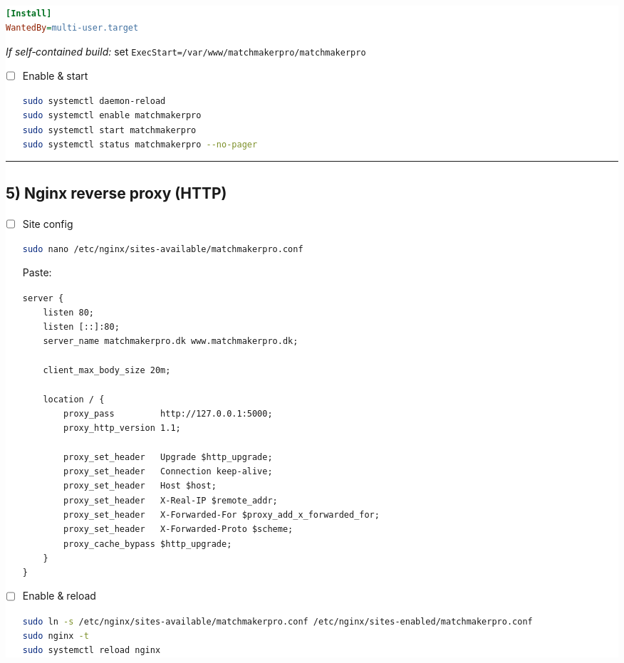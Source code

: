   ```ini
  [Install]
  WantedBy=multi-user.target
  ```

  *If self‑contained build:* set `ExecStart=/var/www/matchmakerpro/matchmakerpro`

- [ ] Enable & start
  ```bash
  sudo systemctl daemon-reload
  sudo systemctl enable matchmakerpro
  sudo systemctl start matchmakerpro
  sudo systemctl status matchmakerpro --no-pager
  ```

---

## 5) Nginx reverse proxy (HTTP)

- [ ] Site config
  ```bash
  sudo nano /etc/nginx/sites-available/matchmakerpro.conf
  ```

  Paste:
  ```nginx
  server {
      listen 80;
      listen [::]:80;
      server_name matchmakerpro.dk www.matchmakerpro.dk;

      client_max_body_size 20m;

      location / {
          proxy_pass         http://127.0.0.1:5000;
          proxy_http_version 1.1;

          proxy_set_header   Upgrade $http_upgrade;
          proxy_set_header   Connection keep-alive;
          proxy_set_header   Host $host;
          proxy_set_header   X-Real-IP $remote_addr;
          proxy_set_header   X-Forwarded-For $proxy_add_x_forwarded_for;
          proxy_set_header   X-Forwarded-Proto $scheme;
          proxy_cache_bypass $http_upgrade;
      }
  }
  ```

- [ ] Enable & reload
  ```bash
  sudo ln -s /etc/nginx/sites-available/matchmakerpro.conf /etc/nginx/sites-enabled/matchmakerpro.conf
  sudo nginx -t
  sudo systemctl reload nginx
  ```
